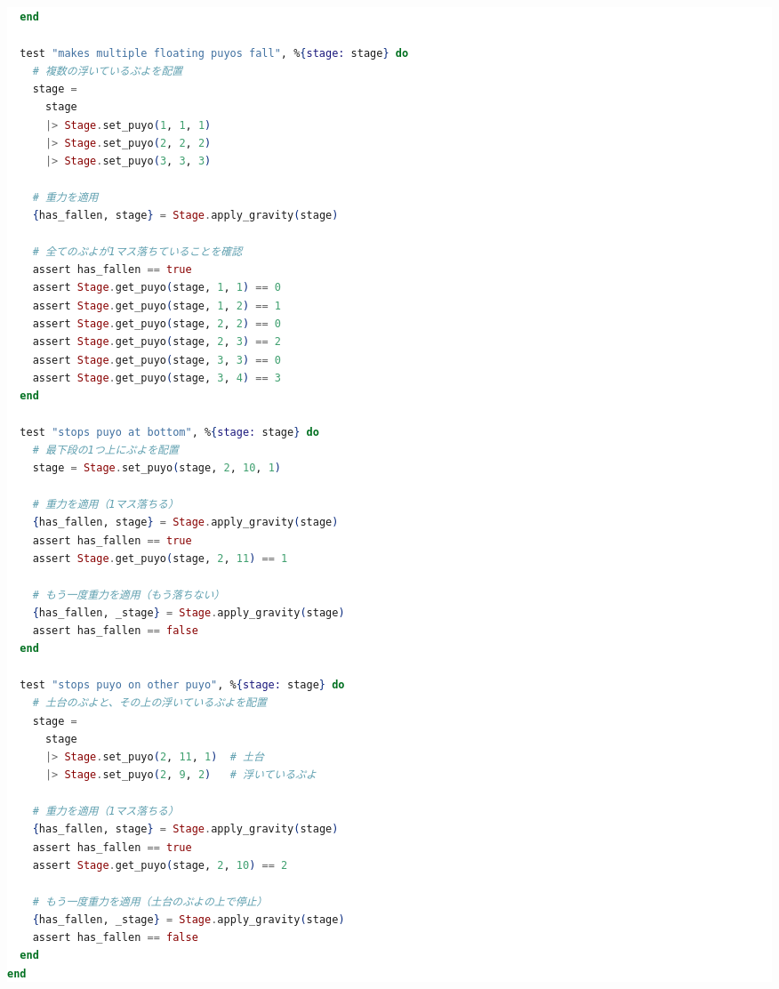 ```elixir
  end

  test "makes multiple floating puyos fall", %{stage: stage} do
    # 複数の浮いているぷよを配置
    stage =
      stage
      |> Stage.set_puyo(1, 1, 1)
      |> Stage.set_puyo(2, 2, 2)
      |> Stage.set_puyo(3, 3, 3)

    # 重力を適用
    {has_fallen, stage} = Stage.apply_gravity(stage)

    # 全てのぷよが1マス落ちていることを確認
    assert has_fallen == true
    assert Stage.get_puyo(stage, 1, 1) == 0
    assert Stage.get_puyo(stage, 1, 2) == 1
    assert Stage.get_puyo(stage, 2, 2) == 0
    assert Stage.get_puyo(stage, 2, 3) == 2
    assert Stage.get_puyo(stage, 3, 3) == 0
    assert Stage.get_puyo(stage, 3, 4) == 3
  end

  test "stops puyo at bottom", %{stage: stage} do
    # 最下段の1つ上にぷよを配置
    stage = Stage.set_puyo(stage, 2, 10, 1)

    # 重力を適用（1マス落ちる）
    {has_fallen, stage} = Stage.apply_gravity(stage)
    assert has_fallen == true
    assert Stage.get_puyo(stage, 2, 11) == 1

    # もう一度重力を適用（もう落ちない）
    {has_fallen, _stage} = Stage.apply_gravity(stage)
    assert has_fallen == false
  end

  test "stops puyo on other puyo", %{stage: stage} do
    # 土台のぷよと、その上の浮いているぷよを配置
    stage =
      stage
      |> Stage.set_puyo(2, 11, 1)  # 土台
      |> Stage.set_puyo(2, 9, 2)   # 浮いているぷよ

    # 重力を適用（1マス落ちる）
    {has_fallen, stage} = Stage.apply_gravity(stage)
    assert has_fallen == true
    assert Stage.get_puyo(stage, 2, 10) == 2

    # もう一度重力を適用（土台のぷよの上で停止）
    {has_fallen, _stage} = Stage.apply_gravity(stage)
    assert has_fallen == false
  end
end
```
